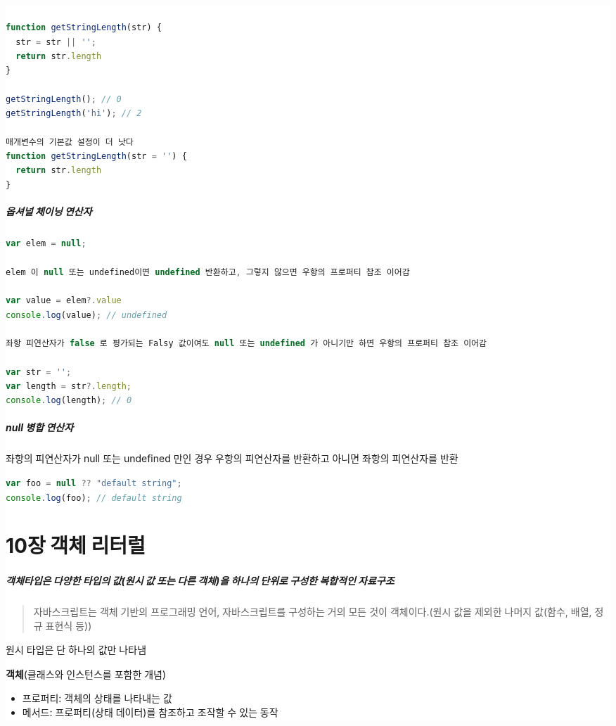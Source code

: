```javascript

function getStringLength(str) {
  str = str || '';
  return str.length
}

getStringLength(); // 0
getStringLength('hi'); // 2

매개변수의 기본값 설정이 더 낫다
function getStringLength(str = '') {
  return str.length
}
```

##### 옵셔널 체이닝 연산자

```javascript
var elem = null;

elem 이 null 또는 undefined이면 undefined 반환하고, 그렇지 않으면 우항의 프로퍼티 참조 이어감

var value = elem?.value
console.log(value); // undefined

좌항 피연산자가 false 로 평가되는 Falsy 값이여도 null 또는 undefined 가 아니기만 하면 우항의 프로퍼티 참조 이어감

var str = '';
var length = str?.length;
console.log(length); // 0
```

##### null 병합 연산자

좌항의 피연산자가 null 또는 undefined 만인 경우 우항의 피연산자를 반환하고 아니면 좌항의 피연산자를 반환

```javascript
var foo = null ?? "default string";
console.log(foo); // default string
```

# 10장 객체 리터럴

##### 객체타입은 다양한 타입의 값(원시 값 또는 다른 객체)을 하나의 단위로 구성한 복합적인 자료구조

> 자바스크립트는 객체 기반의 프로그래밍 언어, 자바스크립트를 구성하는 거의 모든 것이 객체이다.(원시 값을 제외한 나머지 값(함수, 배열, 정규 표현식 등))

원시 타입은 단 하나의 값만 나타냄

**객체**(클래스와 인스턴스를 포함한 개념)

- 프로퍼티: 객체의 상태를 나타내는 값
- 메서드: 프로퍼티(상태 데이터)를 참조하고 조작할 수 있는 동작
